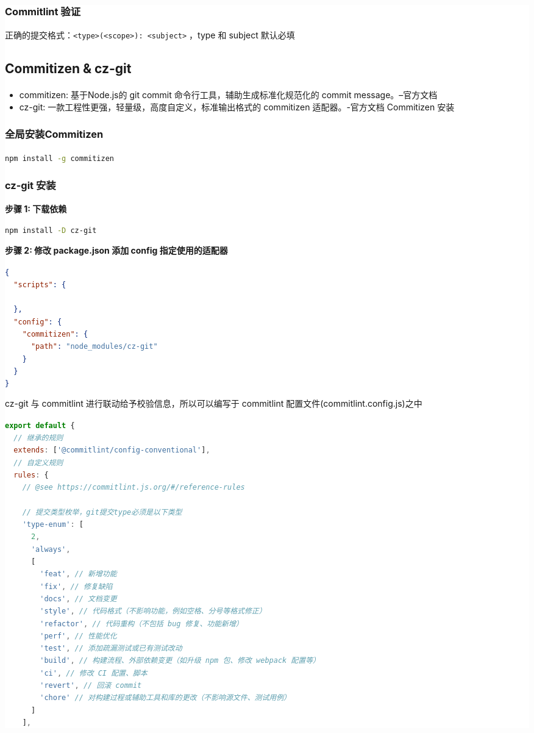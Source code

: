 ### Commitlint 验证 ###

正确的提交格式：`<type>(<scope>): <subject>` ，type 和 subject 默认必填

## Commitizen & cz-git ##

- commitizen: 基于Node.js的 git commit 命令行工具，辅助生成标准化规范化的 commit message。–官方文档
- cz-git: 一款工程性更强，轻量级，高度自定义，标准输出格式的 commitizen 适配器。-官方文档
Commitizen 安装

### 全局安装Commitizen ###

```bash
npm install -g commitizen
```

### cz-git 安装 ###

**步骤 1: 下载依赖**

```bash
npm install -D cz-git
```

**步骤 2: 修改 package.json 添加 config 指定使用的适配器**

```json
{
  "scripts": {
 
  },
  "config": {
    "commitizen": {
      "path": "node_modules/cz-git"
    }
  }
}
```

cz-git 与 commitlint 进行联动给予校验信息，所以可以编写于 commitlint 配置文件(commitlint.config.js)之中

```js
export default {
  // 继承的规则
  extends: ['@commitlint/config-conventional'],
  // 自定义规则
  rules: {
    // @see https://commitlint.js.org/#/reference-rules

    // 提交类型枚举，git提交type必须是以下类型
    'type-enum': [
      2,
      'always',
      [
        'feat', // 新增功能
        'fix', // 修复缺陷
        'docs', // 文档变更
        'style', // 代码格式（不影响功能，例如空格、分号等格式修正）
        'refactor', // 代码重构（不包括 bug 修复、功能新增）
        'perf', // 性能优化
        'test', // 添加疏漏测试或已有测试改动
        'build', // 构建流程、外部依赖变更（如升级 npm 包、修改 webpack 配置等）
        'ci', // 修改 CI 配置、脚本
        'revert', // 回滚 commit
        'chore' // 对构建过程或辅助工具和库的更改（不影响源文件、测试用例）
      ]
    ],
```